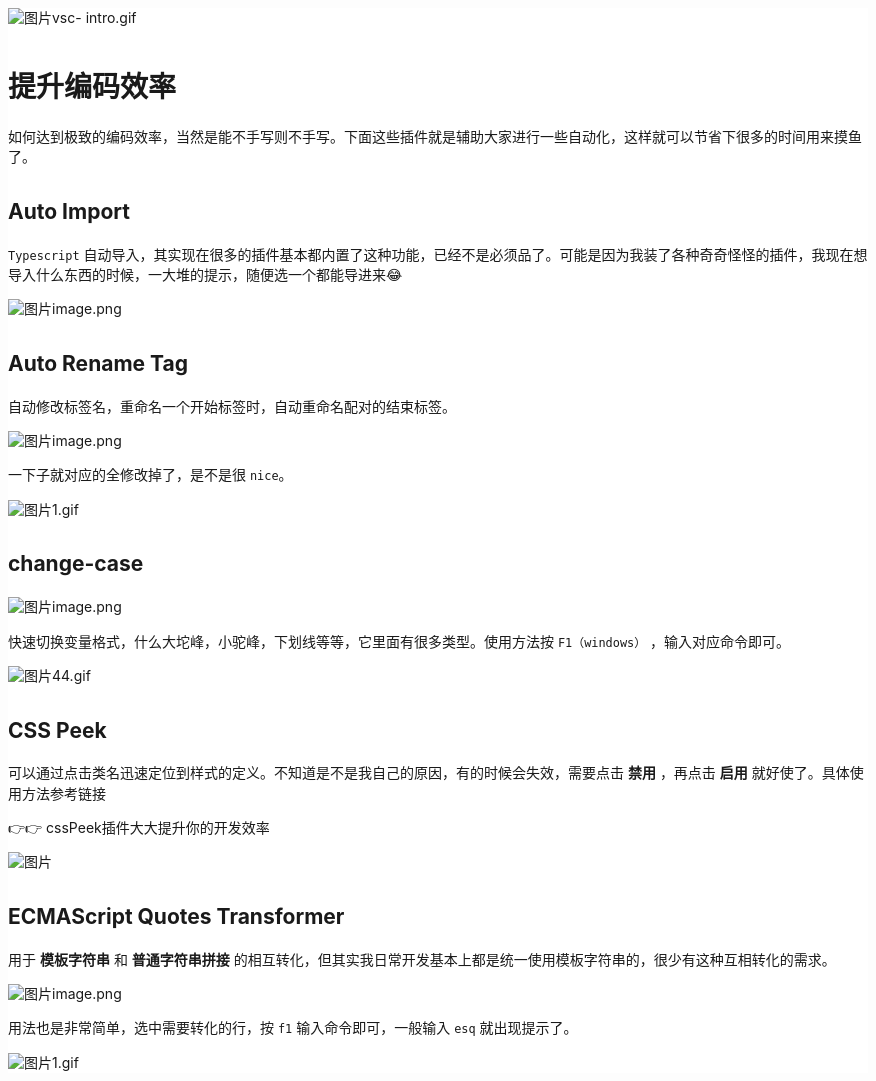 ![图片](https://mmbiz.qpic.cn/mmbiz/R3InYSAIZkFNjLMAkhgk3QECicyjp442Ss0YKucMRcrNCIgKAHUAR9mfodYQb8Bho0gLyfvunOfnXgajyS8g9FA/640?wx_fmt=jpeg)vsc-
intro.gif

# 提升编码效率

如何达到极致的编码效率，当然是能不手写则不手写。下面这些插件就是辅助大家进行一些自动化，这样就可以节省下很多的时间用来摸鱼了。

## Auto Import

`Typescript`
自动导入，其实现在很多的插件基本都内置了这种功能，已经不是必须品了。可能是因为我装了各种奇奇怪怪的插件，我现在想导入什么东西的时候，一大堆的提示，随便选一个都能导进来😂

![图片](https://mmbiz.qpic.cn/mmbiz/R3InYSAIZkFNjLMAkhgk3QECicyjp442SVHDwqG0q0d6TibBkuG115bMGZ1QoGGEJbjIyrQ0o1QrGpP9ApZRTX6Q/640?wx_fmt=jpeg)image.png

## Auto Rename Tag

自动修改标签名，重命名一个开始标签时，自动重命名配对的结束标签。

![图片](https://mmbiz.qpic.cn/mmbiz/R3InYSAIZkFNjLMAkhgk3QECicyjp442SMqS5iaZO0Q7kQdwS4j5wlOS7DMXyzMia4OattTrdCj8k8hqvCItFmtwg/640?wx_fmt=jpeg)image.png

一下子就对应的全修改掉了，是不是很 `nice`。

![图片](https://mmbiz.qpic.cn/mmbiz/R3InYSAIZkFNjLMAkhgk3QECicyjp442SEoVhF0Gn7Vic75h5OvNYmH2Yd2aPAlHcYL9cIHeDt5daYNvb8MYS6ww/640?wx_fmt=jpeg)1.gif

## change-case

![图片](https://mmbiz.qpic.cn/mmbiz/R3InYSAIZkFNjLMAkhgk3QECicyjp442SXlgDykhBbvSX5o88aicVSGl0k2tpF0WiaFpwzL4HT8cuPHU7pZ8zDiaag/640?wx_fmt=jpeg)image.png

快速切换变量格式，什么大坨峰，小驼峰，下划线等等，它里面有很多类型。使用方法按 `F1（windows）` ，输入对应命令即可。

![图片](https://mmbiz.qpic.cn/mmbiz/R3InYSAIZkFNjLMAkhgk3QECicyjp442SYz0Z1Ibicr7qMsdiafZ7mX0tdVplFWzvk1oEwwvnmHJicFlTLsalUGbag/640?wx_fmt=jpeg)44.gif

## CSS Peek

可以通过点击类名迅速定位到样式的定义。不知道是不是我自己的原因，有的时候会失效，需要点击 **禁用** ，再点击 **启用**
就好使了。具体使用方法参考链接

👉👉 cssPeek插件大大提升你的开发效率

![图片](https://mmbiz.qpic.cn/mmbiz/R3InYSAIZkFNjLMAkhgk3QECicyjp442Sz8iaZTIwp2SicFeKLPwiam7C1Q2niciayW6F6zznlz4xNFmvicnGR4AtpeJg/640?wx_fmt=jpeg)

## ECMAScript Quotes Transformer

用于 **模板字符串** 和 **普通字符串拼接** 的相互转化，但其实我日常开发基本上都是统一使用模板字符串的，很少有这种互相转化的需求。

![图片](https://mmbiz.qpic.cn/mmbiz/R3InYSAIZkFNjLMAkhgk3QECicyjp442SwcLswE3z0vkQrvuqFfDTWvRU9G0bafLShwTssZs149S7EeheYaUQPQ/640?wx_fmt=jpeg)image.png

用法也是非常简单，选中需要转化的行，按 `f1` 输入命令即可，一般输入 `esq` 就出现提示了。

![图片](https://mmbiz.qpic.cn/mmbiz/R3InYSAIZkFNjLMAkhgk3QECicyjp442Stc44qNhHyiaQsc1arxzGoxogh3y9PF0C2iblHkSgjI3gjlHia06ibuL8Yw/640?wx_fmt=jpeg)1.gif
